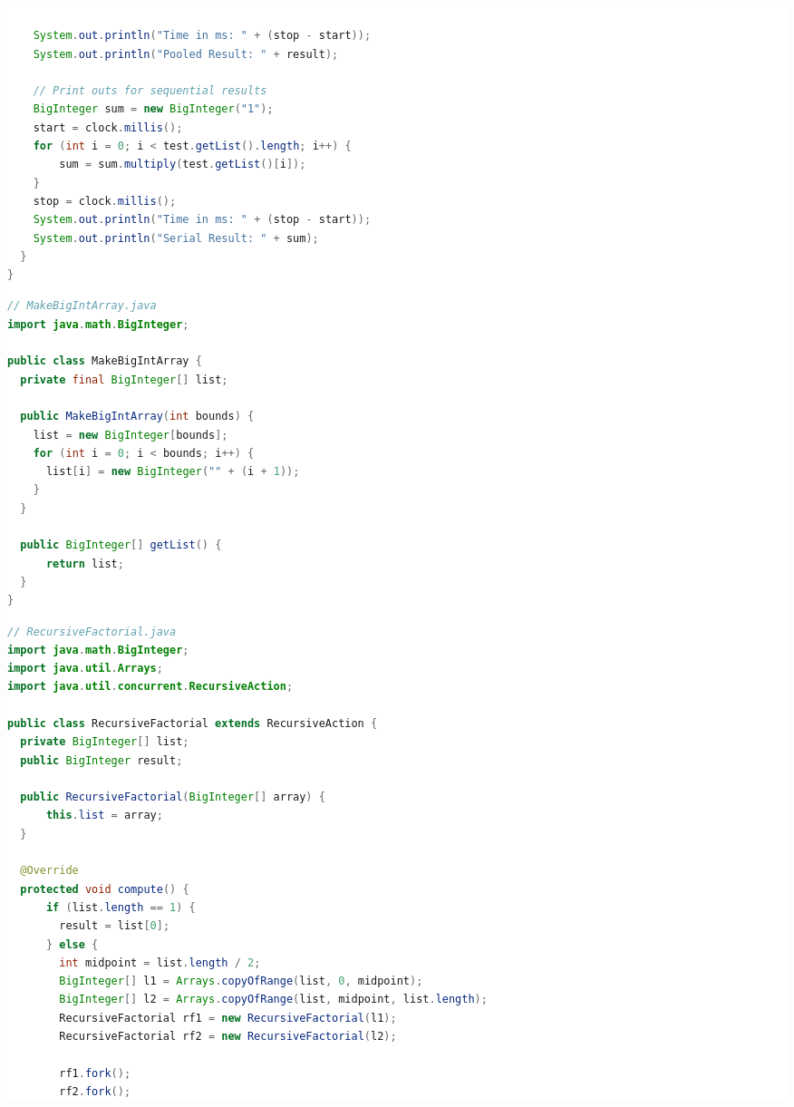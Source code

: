 ```java

    System.out.println("Time in ms: " + (stop - start));
    System.out.println("Pooled Result: " + result);

    // Print outs for sequential results
    BigInteger sum = new BigInteger("1");
    start = clock.millis();
    for (int i = 0; i < test.getList().length; i++) {
        sum = sum.multiply(test.getList()[i]);
    }
    stop = clock.millis();
    System.out.println("Time in ms: " + (stop - start));
    System.out.println("Serial Result: " + sum);
  }
}
```

```java
// MakeBigIntArray.java
import java.math.BigInteger;

public class MakeBigIntArray {
  private final BigInteger[] list;

  public MakeBigIntArray(int bounds) {
    list = new BigInteger[bounds];
    for (int i = 0; i < bounds; i++) { 
      list[i] = new BigInteger("" + (i + 1));
    }
  }

  public BigInteger[] getList() {
      return list;
  }
}
```

```java
// RecursiveFactorial.java
import java.math.BigInteger;
import java.util.Arrays;
import java.util.concurrent.RecursiveAction;

public class RecursiveFactorial extends RecursiveAction {
  private BigInteger[] list;
  public BigInteger result;

  public RecursiveFactorial(BigInteger[] array) {
      this.list = array;
  }

  @Override
  protected void compute() {
      if (list.length == 1) {
        result = list[0];
      } else {
        int midpoint = list.length / 2;
        BigInteger[] l1 = Arrays.copyOfRange(list, 0, midpoint);
        BigInteger[] l2 = Arrays.copyOfRange(list, midpoint, list.length);
        RecursiveFactorial rf1 = new RecursiveFactorial(l1);
        RecursiveFactorial rf2 = new RecursiveFactorial(l2);

        rf1.fork();
        rf2.fork();
```